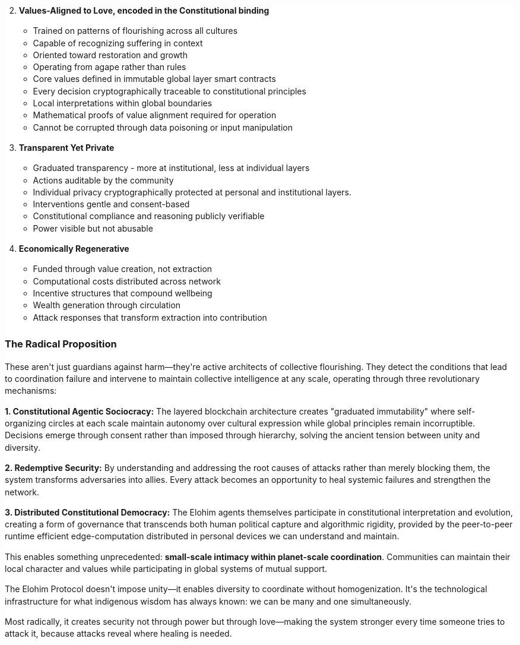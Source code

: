 2. **Values-Aligned to Love, encoded in the Constitutional binding**
   - Trained on patterns of flourishing across all cultures
   - Capable of recognizing suffering in context
   - Oriented toward restoration and growth
   - Operating from agape rather than rules
   - Core values defined in immutable global layer smart contracts
   - Every decision cryptographically traceable to constitutional principles
   - Local interpretations within global boundaries
   - Mathematical proofs of value alignment required for operation
   - Cannot be corrupted through data poisoning or input manipulation

3. **Transparent Yet Private**
   - Graduated transparency - more at institutional, less at individual layers
   - Actions auditable by the community
   - Individual privacy cryptographically protected at personal and institutional layers.
   - Interventions gentle and consent-based
   - Constitutional compliance and reasoning publicly verifiable
   - Power visible but not abusable

4. **Economically Regenerative**
   - Funded through value creation, not extraction
   - Computational costs distributed across network
   - Incentive structures that compound wellbeing
   - Wealth generation through circulation
   - Attack responses that transform extraction into contribution

### **The Radical Proposition**

These aren't just guardians against harm—they're active architects of collective flourishing. They detect the conditions that lead to coordination failure and intervene to maintain collective intelligence at any scale, operating through three revolutionary mechanisms:

**1. Constitutional Agentic Sociocracy:** The layered blockchain architecture creates "graduated immutability" where self-organizing circles at each scale maintain autonomy over cultural expression while global principles remain incorruptible. Decisions emerge through consent rather than imposed through hierarchy, solving the ancient tension between unity and diversity.

**2. Redemptive Security:** By understanding and addressing the root causes of attacks rather than merely blocking them, the system transforms adversaries into allies. Every attack becomes an opportunity to heal systemic failures and strengthen the network.

**3. Distributed Constitutional Democracy:** The Elohim agents themselves participate in constitutional interpretation and evolution, creating a form of governance that transcends both human political capture and algorithmic rigidity, provided by the peer-to-peer runtime efficient edge-computation distributed in personal devices we can understand and maintain.

This enables something unprecedented: **small-scale intimacy within planet-scale coordination**. Communities can maintain their local character and values while participating in global systems of mutual support.

The Elohim Protocol doesn't impose unity—it enables diversity to coordinate without homogenization. It's the technological infrastructure for what indigenous wisdom has always known: we can be many and one simultaneously.

Most radically, it creates security not through power but through love—making the system stronger every time someone tries to attack it, because attacks reveal where healing is needed.
